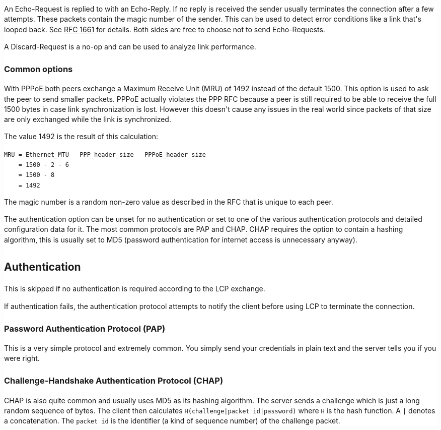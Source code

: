 An Echo-Request is replied to with an Echo-Reply. If no reply is received
the sender usually terminates the connection after a few attempts.
These packets contain the magic number of the sender.
This can be used to detect error conditions like a link that's looped back.
See [RFC 1661](https://rfc-editor.org/rfc/rfc1661) for details.
Both sides are free to choose not to send Echo-Requests.

A Discard-Request is a no-op and can be used to analyze link performance.

### Common options

With PPPoE both peers exchange a Maximum Receive Unit (MRU) of 1492
instead of the default 1500. This option is used to ask the peer
to send smaller packets. PPPoE actually violates the PPP RFC
because a peer is still required to be able to receive the full
1500 bytes in case link synchronization is lost.
However this doesn't cause any issues in the real world
since packets of that size are only exchanged while the link is synchronized.

The value 1492 is the result of this calculation:

```
MRU	= Ethernet_MTU - PPP_header_size - PPPoE_header_size
	= 1500 - 2 - 6
	= 1500 - 8
	= 1492
```

The magic number is a random non-zero value as described in the RFC
that is unique to each peer.

The authentication option can be unset for no authentication
or set to one of the various authentication protocols
and detailed configuration data for it.
The most common protocols are PAP and CHAP.
CHAP requires the option to contain a hashing algorithm,
this is usually set to MD5 (password authentication for internet access
is unnecessary anyway).

## Authentication

This is skipped if no authentication is required according to the LCP exchange.

If authentication fails, the authentication protocol attempts to
notify the client before using LCP to terminate the connection.

### Password Authentication Protocol (PAP)

This is a very simple protocol and extremely common.
You simply send your credentials in plain text and the server tells you
if you were right.

### Challenge-Handshake Authentication Protocol (CHAP)

CHAP is also quite common and usually uses MD5 as its hashing algorithm.
The server sends a challenge which is just a long random sequence of bytes.
The client then calculates `H(challenge|packet id|password)`
where `H` is the hash function. A `|` denotes a concatenation.
The `packet id` is the identifier (a kind of sequence number)
of the challenge packet.
